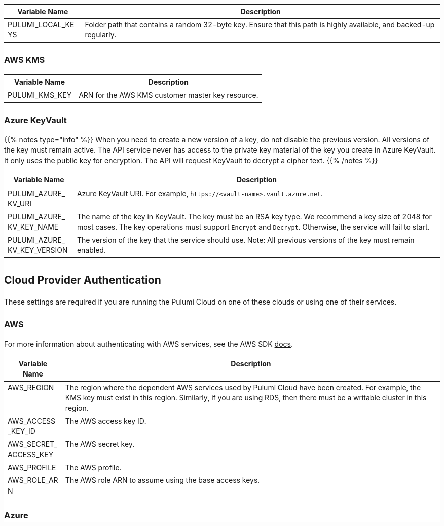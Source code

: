 | Variable Name     | Description                                                                                                         |
|-------------------|---------------------------------------------------------------------------------------------------------------------|
| PULUMI_LOCAL_KEYS | Folder path that contains a random 32-byte key. Ensure that this path is highly available, and backed-up regularly. |

### AWS KMS

| Variable Name  | Description                                       |
|----------------|---------------------------------------------------|
| PULUMI_KMS_KEY | ARN for the AWS KMS customer master key resource. |

### Azure KeyVault

{{% notes type="info" %}}
When you need to create a new version of a key, do not disable the previous version. All versions of the key must remain
active. The API service never has access to the private key material of the key you create in Azure KeyVault. It only
uses the public key for encryption. The API will request KeyVault to decrypt a cipher text.
{{% /notes %}}

| Variable Name               | Description                                                                                                                                                                                                           |
|-----------------------------|-----------------------------------------------------------------------------------------------------------------------------------------------------------------------------------------------------------------------|
| PULUMI_AZURE_KV_URI         | Azure KeyVault URI. For example, `https://<vault-name>.vault.azure.net`.                                                                                                                                              |
| PULUMI_AZURE_KV_KEY_NAME    | The name of the key in KeyVault. The key must be an RSA key type. We recommend a key size of 2048 for most cases. The key operations must support `Encrypt` and `Decrypt`. Otherwise, the service will fail to start. |
| PULUMI_AZURE_KV_KEY_VERSION | The version of the key that the service should use. Note: All previous versions of the key must remain enabled.                                                                                                       |

## Cloud Provider Authentication

These settings are required if you are running the Pulumi Cloud on one of these clouds or using one of their services.

### AWS

For more information about authenticating with AWS services, see the AWS SDK [docs](https://docs.aws.amazon.com/sdk-for-php/v3/developer-guide/guide_credentials_environment.html).

| Variable Name         | Description                                                                                                                                                                                                                      |
|-----------------------|----------------------------------------------------------------------------------------------------------------------------------------------------------------------------------------------------------------------------------|
| AWS_REGION            | The region where the dependent AWS services used by Pulumi Cloud have been created. For example, the KMS key must exist in this region. Similarly, if you are using RDS, then there must be a writable cluster in this region. |
| AWS_ACCESS_KEY_ID     | The AWS access key ID.                                                                                                                                                                                                           |
| AWS_SECRET_ACCESS_KEY | The AWS secret key.                                                                                                                                                                                                              |
| AWS_PROFILE           | The AWS profile.                                                                                                                                                                                                                 |
| AWS_ROLE_ARN          | The AWS role ARN to assume using the base access keys.                                                                                                                                                                           |

### Azure
